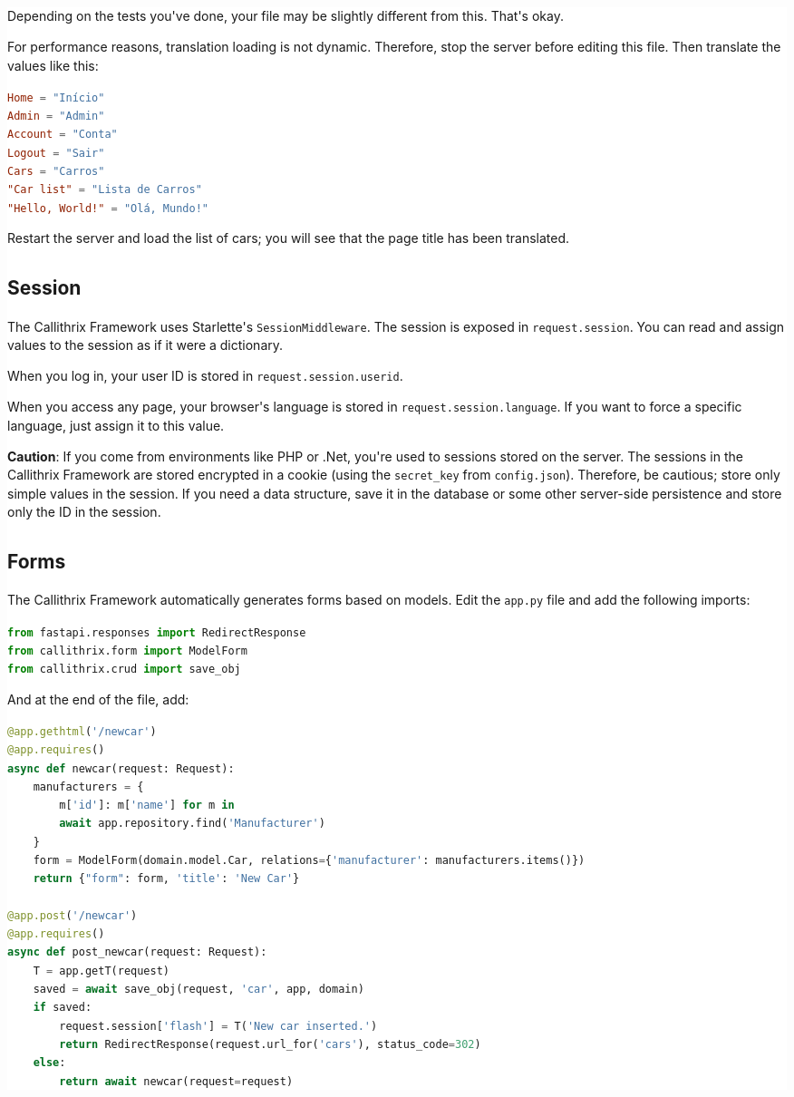 Depending on the tests you've done, your file may be slightly different from this. That's okay.

For performance reasons, translation loading is not dynamic. Therefore, stop the server before editing this file. Then translate the values like this:

```toml
Home = "Início"
Admin = "Admin"
Account = "Conta"
Logout = "Sair"
Cars = "Carros"
"Car list" = "Lista de Carros"
"Hello, World!" = "Olá, Mundo!"
```

Restart the server and load the list of cars; you will see that the page title has been translated.

## Session

The Callithrix Framework uses Starlette's `SessionMiddleware`. The session is exposed in `request.session`. You can read and assign values to the session as if it were a dictionary.

When you log in, your user ID is stored in `request.session.userid`.

When you access any page, your browser's language is stored in `request.session.language`. If you want to force a specific language, just assign it to this value.

**Caution**: If you come from environments like PHP or .Net, you're used to sessions stored on the server. The sessions in the Callithrix Framework are stored encrypted in a cookie (using the `secret_key` from `config.json`). Therefore, be cautious; store only simple values in the session. If you need a data structure, save it in the database or some other server-side persistence and store only the ID in the session.

## Forms

The Callithrix Framework automatically generates forms based on models. Edit the `app.py` file and add the following imports:

```python
from fastapi.responses import RedirectResponse
from callithrix.form import ModelForm
from callithrix.crud import save_obj
```

And at the end of the file, add:

```python
@app.gethtml('/newcar')
@app.requires()
async def newcar(request: Request):
    manufacturers = {
        m['id']: m['name'] for m in
        await app.repository.find('Manufacturer')
    }
    form = ModelForm(domain.model.Car, relations={'manufacturer': manufacturers.items()})
    return {"form": form, 'title': 'New Car'}

@app.post('/newcar')
@app.requires()
async def post_newcar(request: Request):
    T = app.getT(request)
    saved = await save_obj(request, 'car', app, domain)
    if saved:
        request.session['flash'] = T('New car inserted.')
        return RedirectResponse(request.url_for('cars'), status_code=302)
    else:
        return await newcar(request=request)
```
